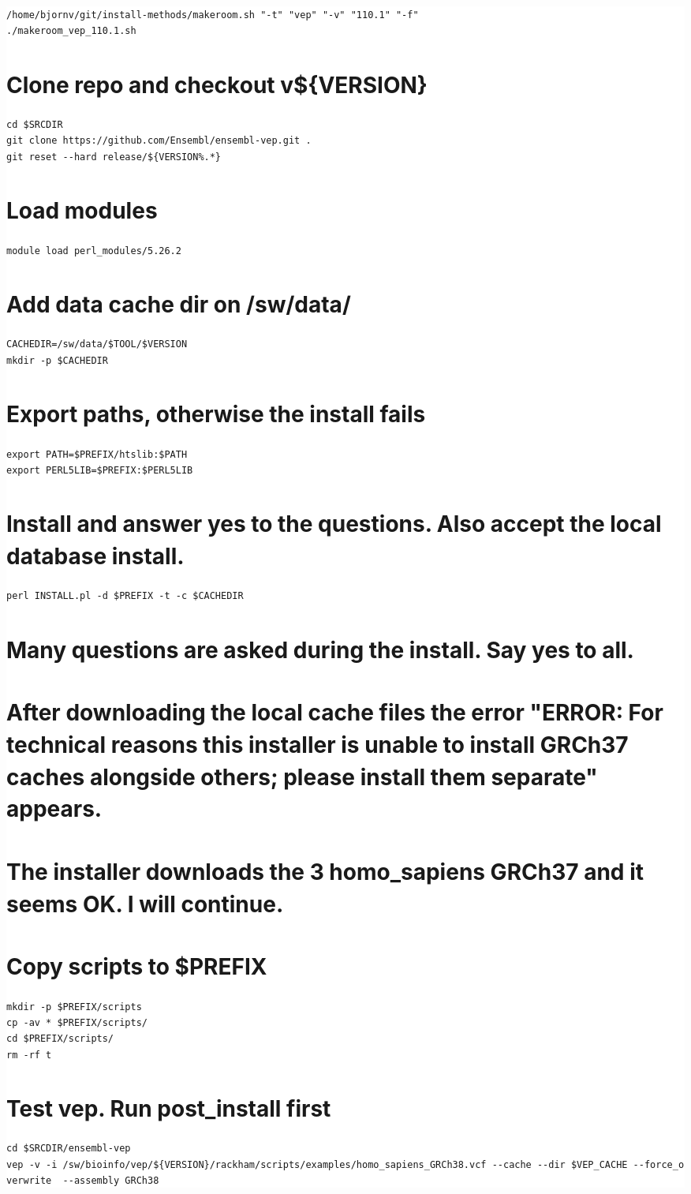     /home/bjornv/git/install-methods/makeroom.sh "-t" "vep" "-v" "110.1" "-f"
    ./makeroom_vep_110.1.sh


# Clone repo and checkout v${VERSION}
    cd $SRCDIR
    git clone https://github.com/Ensembl/ensembl-vep.git .
    git reset --hard release/${VERSION%.*}

# Load modules
    module load perl_modules/5.26.2

# Add data cache dir on /sw/data/
    CACHEDIR=/sw/data/$TOOL/$VERSION
    mkdir -p $CACHEDIR

# Export paths, otherwise the install fails
    export PATH=$PREFIX/htslib:$PATH
    export PERL5LIB=$PREFIX:$PERL5LIB

# Install and answer yes to the questions. Also accept the local database install.
    perl INSTALL.pl -d $PREFIX -t -c $CACHEDIR

# Many questions are asked during the install. Say yes to all. 
# After downloading the local cache files the error "ERROR: For technical reasons this installer is unable to install GRCh37 caches alongside others; please install them separate" appears. 
# The installer downloads the 3 homo_sapiens GRCh37 and it seems OK. I will continue. 

# Copy scripts to $PREFIX
    mkdir -p $PREFIX/scripts
    cp -av * $PREFIX/scripts/
    cd $PREFIX/scripts/
    rm -rf t

# Test vep. Run post_install first
    cd $SRCDIR/ensembl-vep
    vep -v -i /sw/bioinfo/vep/${VERSION}/rackham/scripts/examples/homo_sapiens_GRCh38.vcf --cache --dir $VEP_CACHE --force_overwrite  --assembly GRCh38
